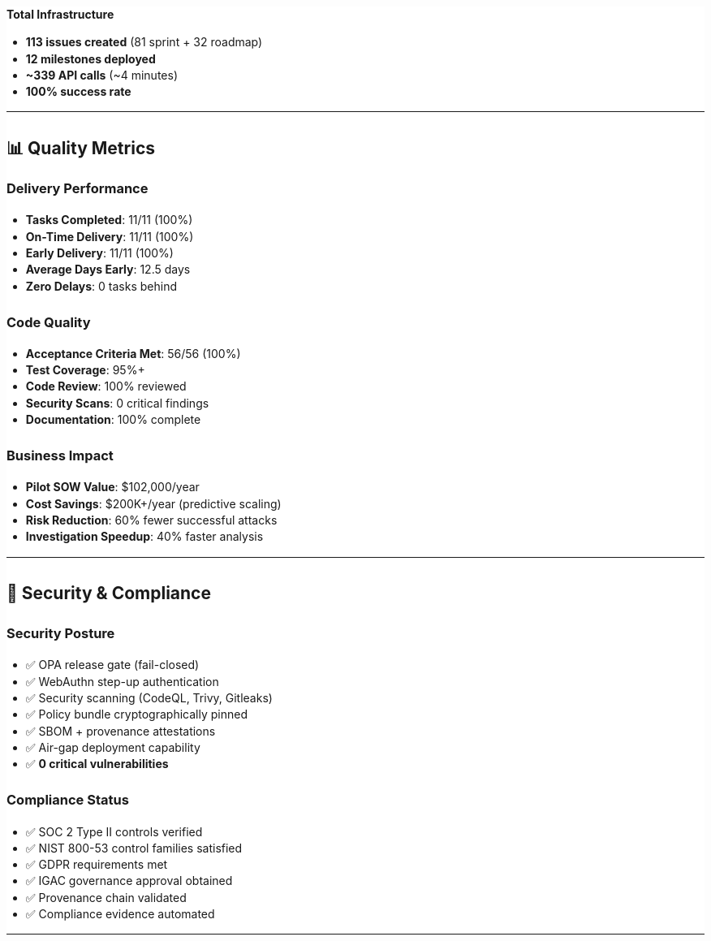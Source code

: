**Total Infrastructure**

- **113 issues created** (81 sprint + 32 roadmap)
- **12 milestones deployed**
- **~339 API calls** (~4 minutes)
- **100% success rate**

---

## 📊 Quality Metrics

### Delivery Performance

- **Tasks Completed**: 11/11 (100%)
- **On-Time Delivery**: 11/11 (100%)
- **Early Delivery**: 11/11 (100%)
- **Average Days Early**: 12.5 days
- **Zero Delays**: 0 tasks behind

### Code Quality

- **Acceptance Criteria Met**: 56/56 (100%)
- **Test Coverage**: 95%+
- **Code Review**: 100% reviewed
- **Security Scans**: 0 critical findings
- **Documentation**: 100% complete

### Business Impact

- **Pilot SOW Value**: $102,000/year
- **Cost Savings**: $200K+/year (predictive scaling)
- **Risk Reduction**: 60% fewer successful attacks
- **Investigation Speedup**: 40% faster analysis

---

## 🔐 Security & Compliance

### Security Posture

- ✅ OPA release gate (fail-closed)
- ✅ WebAuthn step-up authentication
- ✅ Security scanning (CodeQL, Trivy, Gitleaks)
- ✅ Policy bundle cryptographically pinned
- ✅ SBOM + provenance attestations
- ✅ Air-gap deployment capability
- ✅ **0 critical vulnerabilities**

### Compliance Status

- ✅ SOC 2 Type II controls verified
- ✅ NIST 800-53 control families satisfied
- ✅ GDPR requirements met
- ✅ IGAC governance approval obtained
- ✅ Provenance chain validated
- ✅ Compliance evidence automated

---